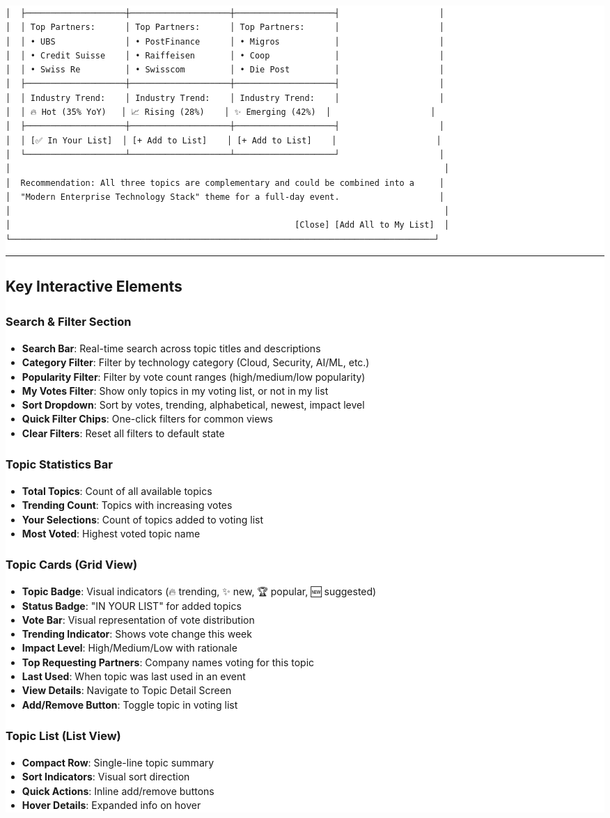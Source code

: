```
│  ├────────────────────┼────────────────────┼────────────────────┤                    │
│  │ Top Partners:      │ Top Partners:      │ Top Partners:      │                    │
│  │ • UBS              │ • PostFinance      │ • Migros           │                    │
│  │ • Credit Suisse    │ • Raiffeisen       │ • Coop             │                    │
│  │ • Swiss Re         │ • Swisscom         │ • Die Post         │                    │
│  ├────────────────────┼────────────────────┼────────────────────┤                    │
│  │ Industry Trend:    │ Industry Trend:    │ Industry Trend:    │                    │
│  │ 🔥 Hot (35% YoY)   │ 📈 Rising (28%)    │ ✨ Emerging (42%)  │                    │
│  ├────────────────────┼────────────────────┼────────────────────┤                    │
│  │ [✅ In Your List]  │ [+ Add to List]    │ [+ Add to List]    │                    │
│  └────────────────────┴────────────────────┴────────────────────┘                    │
│                                                                                       │
│  Recommendation: All three topics are complementary and could be combined into a     │
│  "Modern Enterprise Technology Stack" theme for a full-day event.                    │
│                                                                                       │
│                                                         [Close] [Add All to My List]  │
└─────────────────────────────────────────────────────────────────────────────────────┘
```

---

## Key Interactive Elements

### Search & Filter Section
- **Search Bar**: Real-time search across topic titles and descriptions
- **Category Filter**: Filter by technology category (Cloud, Security, AI/ML, etc.)
- **Popularity Filter**: Filter by vote count ranges (high/medium/low popularity)
- **My Votes Filter**: Show only topics in my voting list, or not in my list
- **Sort Dropdown**: Sort by votes, trending, alphabetical, newest, impact level
- **Quick Filter Chips**: One-click filters for common views
- **Clear Filters**: Reset all filters to default state

### Topic Statistics Bar
- **Total Topics**: Count of all available topics
- **Trending Count**: Topics with increasing votes
- **Your Selections**: Count of topics added to voting list
- **Most Voted**: Highest voted topic name

### Topic Cards (Grid View)
- **Topic Badge**: Visual indicators (🔥 trending, ✨ new, 🏆 popular, 🆕 suggested)
- **Status Badge**: "IN YOUR LIST" for added topics
- **Vote Bar**: Visual representation of vote distribution
- **Trending Indicator**: Shows vote change this week
- **Impact Level**: High/Medium/Low with rationale
- **Top Requesting Partners**: Company names voting for this topic
- **Last Used**: When topic was last used in an event
- **View Details**: Navigate to Topic Detail Screen
- **Add/Remove Button**: Toggle topic in voting list

### Topic List (List View)
- **Compact Row**: Single-line topic summary
- **Sort Indicators**: Visual sort direction
- **Quick Actions**: Inline add/remove buttons
- **Hover Details**: Expanded info on hover
